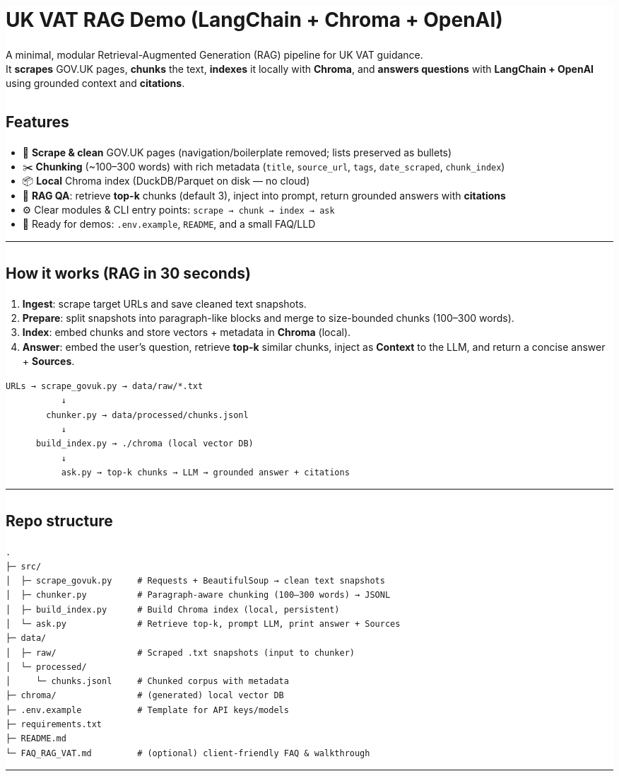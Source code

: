 # UK VAT RAG Demo (LangChain + Chroma + OpenAI)

A minimal, modular Retrieval-Augmented Generation (RAG) pipeline for UK VAT guidance.  
It **scrapes** GOV.UK pages, **chunks** the text, **indexes** it locally with **Chroma**, and **answers questions** with **LangChain + OpenAI** using grounded context and **citations**.

## Features
- 🔎 **Scrape & clean** GOV.UK pages (navigation/boilerplate removed; lists preserved as bullets)
- ✂️ **Chunking** (~100–300 words) with rich metadata (`title`, `source_url`, `tags`, `date_scraped`, `chunk_index`)
- 📦 **Local** Chroma index (DuckDB/Parquet on disk — no cloud)
- 💬 **RAG QA**: retrieve **top-k** chunks (default 3), inject into prompt, return grounded answers with **citations**
- ⚙️ Clear modules & CLI entry points: `scrape → chunk → index → ask`
- 📝 Ready for demos: `.env.example`, `README`, and a small FAQ/LLD

---

## How it works (RAG in 30 seconds)
1. **Ingest**: scrape target URLs and save cleaned text snapshots.
2. **Prepare**: split snapshots into paragraph-like blocks and merge to size-bounded chunks (100–300 words).
3. **Index**: embed chunks and store vectors + metadata in **Chroma** (local).
4. **Answer**: embed the user’s question, retrieve **top-k** similar chunks, inject as **Context** to the LLM, and return a concise answer + **Sources**.

```
URLs → scrape_govuk.py → data/raw/*.txt
           ↓
        chunker.py → data/processed/chunks.jsonl
           ↓
      build_index.py → ./chroma (local vector DB)
           ↓
           ask.py → top-k chunks → LLM → grounded answer + citations
```

---

## Repo structure
```
.
├─ src/
│  ├─ scrape_govuk.py     # Requests + BeautifulSoup → clean text snapshots
│  ├─ chunker.py          # Paragraph-aware chunking (100–300 words) → JSONL
│  ├─ build_index.py      # Build Chroma index (local, persistent)
│  └─ ask.py              # Retrieve top-k, prompt LLM, print answer + Sources
├─ data/
│  ├─ raw/                # Scraped .txt snapshots (input to chunker)
│  └─ processed/
│     └─ chunks.jsonl     # Chunked corpus with metadata
├─ chroma/                # (generated) local vector DB
├─ .env.example           # Template for API keys/models
├─ requirements.txt
├─ README.md
└─ FAQ_RAG_VAT.md         # (optional) client-friendly FAQ & walkthrough
```

---